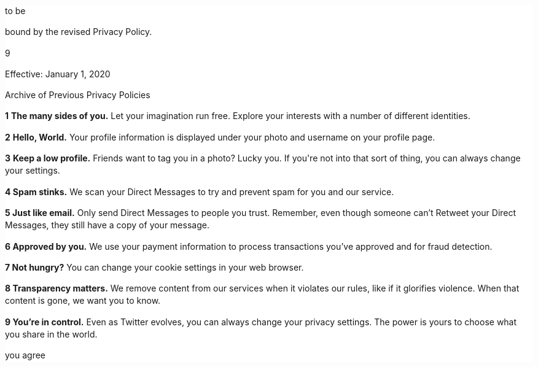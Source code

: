 
 to be


bound by the revised Privacy Policy.


 


9


Effective: January 1, 2020


Archive of Previous Privacy Policies


 


**1** **The many sides of you.** Let your imagination run free. Explore your interests with a number of different identities.


**2** **Hello, World.** Your profile information is displayed under your photo and username on your profile page.


**3** **Keep a low profile.** Friends want to tag you in a photo? Lucky you. If you're not into that sort of thing, you can always change your settings.


**4 Spam stinks.** We scan your Direct Messages to try and prevent spam for you and our service. 


**5 Just like email.** Only send Direct Messages to people you trust. Remember, even though someone can’t Retweet your Direct Messages, they still have a copy of your message. 


**6 Approved by you.** We use your payment information to process transactions you’ve approved and for fraud detection.


**7 Not hungry?** You can change your cookie settings in your web browser. 


**8 Transparency matters.** We remove content from our services when it violates our rules, like if it glorifies violence. When that content is gone, we want you to know. 


**9 You’re in control.** Even as Twitter evolves, you can always change your privacy settings. The power is yours to choose what you share in the world.


you agree


